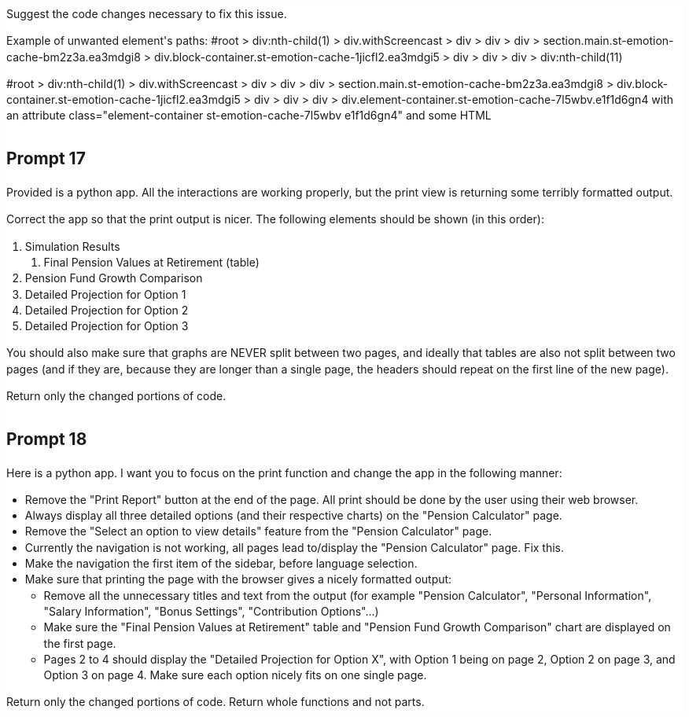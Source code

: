 Suggest the code changes necessary to fix this issue.

Example of unwanted element's paths:
#root > div:nth-child(1) > div.withScreencast > div > div > div > section.main.st-emotion-cache-bm2z3a.ea3mdgi8 > div.block-container.st-emotion-cache-1jicfl2.ea3mdgi5 > div > div > div > div:nth-child(11)

#root > div:nth-child(1) > div.withScreencast > div > div > div > section.main.st-emotion-cache-bm2z3a.ea3mdgi8 > div.block-container.st-emotion-cache-1jicfl2.ea3mdgi5 > div > div > div > div.element-container.st-emotion-cache-7l5wbv.e1f1d6gn4
with an attribute class="element-container st-emotion-cache-7l5wbv e1f1d6gn4"
and some HTML

## Prompt 17
Provided is a python app. All the interactions are working properly, but the print view is returning some terribly formatted output.

Correct the app so that the print output is nicer. The following elements should be shown (in this order):
1. Simulation Results
   1. Final Pension Values at Retirement (table)
2. Pension Fund Growth Comparison
3. Detailed Projection for Option 1
4. Detailed Projection for Option 2
5. Detailed Projection for Option 3

You should also make sure that graphs are NEVER split between two pages, and ideally that tables are also not split between two pages (and if they are, because they are longer than a single page, the headers should repeat on the first line of the new page).

Return only the changed portions of code.

## Prompt 18
Here is a python app. I want you to focus on the print function and change the app in the following manner:

* Remove the "Print Report" button at the end of the page. All print should be done by the user using their web browser.
* Always display all three detailed options (and their respective charts) on the "Pension Calculator" page.
* Remove the "Select an option to view details" feature from the "Pension Calculator" page.
* Currently the navigation is not working, all pages lead to/display the "Pension Calculator" page. Fix this.
* Make the navigation the first item of the sidebar, before language selection.
* Make sure that printing the page with the browser gives a nicely formatted output:
   * Remove all the unnecessary titles and text from the output (for example "Pension Calculator", "Personal Information", "Salary Information", "Bonus Settings", "Contribution Options"...)
   * Make sure the "Final Pension Values at Retirement" table and "Pension Fund Growth Comparison" chart are displayed on the first page.
   * Pages 2 to 4 should display the "Detailed Projection for Option X", with Option 1 being on page 2, Option 2 on page 3, and Option 3 on page 4. Make sure each option nicely fits on one single page.

Return only the changed portions of code. Return whole functions and not parts.

